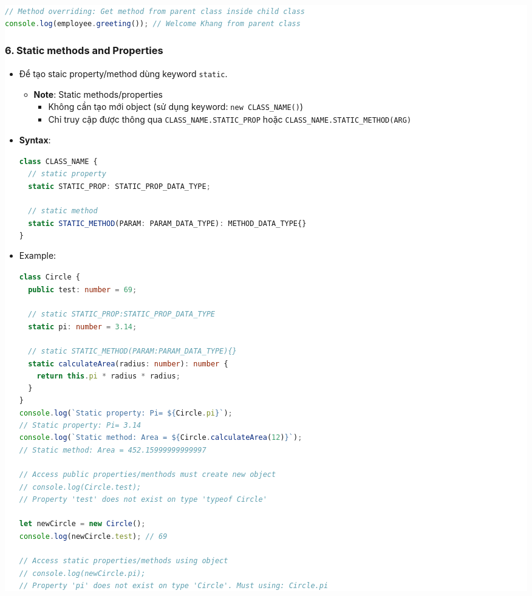   ``` ts
  // Method overriding: Get method from parent class inside child class
  console.log(employee.greeting()); // Welcome Khang from parent class
  ```

### 6. Static methods and Properties

- Để tạo staic property/method dùng keyword `static`.
  - **Note**: Static methods/properties
    - Không cần tạo mới object (sử dụng keyword: `new CLASS_NAME()`)
    - Chỉ truy cập được thông qua `CLASS_NAME.STATIC_PROP` hoặc `CLASS_NAME.STATIC_METHOD(ARG)`
- **Syntax**:
  
  ``` ts
  class CLASS_NAME {
    // static property
    static STATIC_PROP: STATIC_PROP_DATA_TYPE;

    // static method
    static STATIC_METHOD(PARAM: PARAM_DATA_TYPE): METHOD_DATA_TYPE{}
  }
  ```
  
- Example:
  
  ``` ts
  class Circle {
    public test: number = 69;

    // static STATIC_PROP:STATIC_PROP_DATA_TYPE
    static pi: number = 3.14;

    // static STATIC_METHOD(PARAM:PARAM_DATA_TYPE){}
    static calculateArea(radius: number): number {
      return this.pi * radius * radius;
    }
  }
  console.log(`Static property: Pi= ${Circle.pi}`);
  // Static property: Pi= 3.14
  console.log(`Static method: Area = ${Circle.calculateArea(12)}`);
  // Static method: Area = 452.15999999999997

  // Access public properties/menthods must create new object
  // console.log(Circle.test);
  // Property 'test' does not exist on type 'typeof Circle'

  let newCircle = new Circle();
  console.log(newCircle.test); // 69

  // Access static properties/methods using object
  // console.log(newCircle.pi);
  // Property 'pi' does not exist on type 'Circle'. Must using: Circle.pi
  ```

